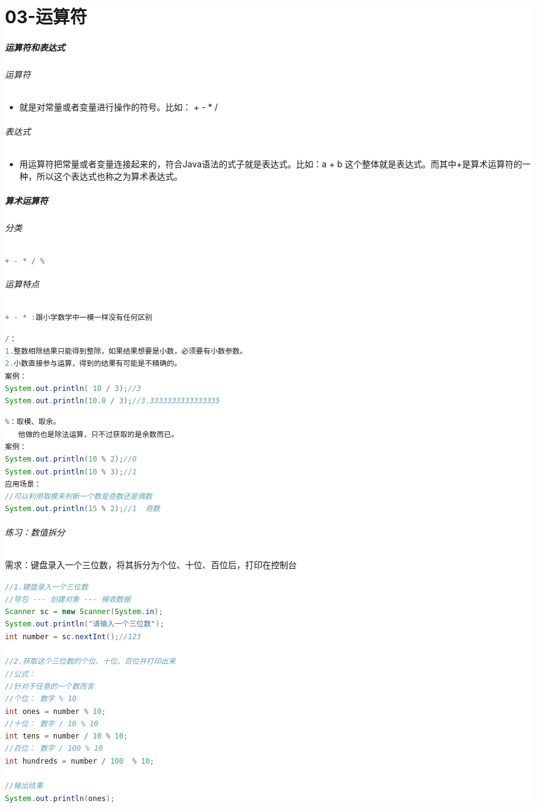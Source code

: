 # 03-运算符

##### 运算符和表达式

###### 运算符

* 就是对常量或者变量进行操作的符号。比如： +  -  \*  /

###### 表达式

* 用运算符把常量或者变量连接起来的，符合Java语法的式子就是表达式。比如：a + b 这个整体就是表达式。而其中+是算术运算符的一种，所以这个表达式也称之为算术表达式。

##### 算术运算符

###### 分类

```java
+ - * / %
```

###### 运算特点

```java
+ - * :跟小学数学中一模一样没有任何区别
```

```java
/：
1.整数相除结果只能得到整除，如果结果想要是小数，必须要有小数参数。
2.小数直接参与运算，得到的结果有可能是不精确的。
案例：
System.out.println( 10 / 3);//3
System.out.println(10.0 / 3);//3.3333333333333335
```

```java
%：取模、取余。
   他做的也是除法运算，只不过获取的是余数而已。
案例：
System.out.println(10 % 2);//0
System.out.println(10 % 3);//1
应用场景：
//可以利用取模来判断一个数是奇数还是偶数
System.out.println(15 % 2);//1  奇数
```

###### 练习：数值拆分

需求：键盘录入一个三位数，将其拆分为个位、十位、百位后，打印在控制台

```java
//1.键盘录入一个三位数
//导包 --- 创建对象 --- 接收数据
Scanner sc = new Scanner(System.in);
System.out.println("请输入一个三位数");
int number = sc.nextInt();//123

//2.获取这个三位数的个位、十位、百位并打印出来
//公式：
//针对于任意的一个数而言
//个位： 数字 % 10
int ones = number % 10;
//十位： 数字 / 10 % 10
int tens = number / 10 % 10;
//百位： 数字 / 100 % 10
int hundreds = number / 100  % 10;

//输出结果
System.out.println(ones);
```